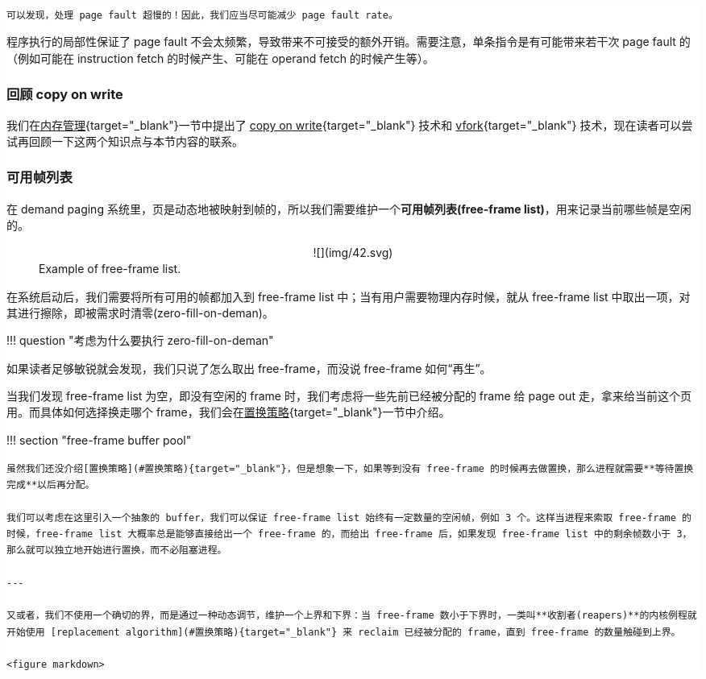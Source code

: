     可以发现，处理 page fault 超慢的！因此，我们应当尽可能减少 page fault rate。

程序执行的局部性保证了 page fault 不会太频繁，导致带来不可接受的额外开销。需要注意，单条指令是有可能带来若干次 page fault 的（例如可能在 instruction fetch 的时候产生、可能在 operand fetch 的时候产生等）。

### 回顾 copy on write

我们在[内存管理](./Unit1.md){target="_blank"}一节中提出了 [copy on write](./Unit1.md#copy-on-write){target="_blank"} 技术和 [vfork](./Unit1.md#vfork){target="_blank"} 技术，现在读者可以尝试再回顾一下这两个知识点与本节内容的联系。

### 可用帧列表

在 demand paging 系统里，页是动态地被映射到帧的，所以我们需要维护一个**可用帧列表(free-frame list)**，用来记录当前哪些帧是空闲的。

<figure markdown>
<center> ![](img/42.svg) </center>
Example of free-frame list.
</figure>

在系统启动后，我们需要将所有可用的帧都加入到 free-frame list 中；当有用户需要物理内存时候，就从 free-frame list 中取出一项，对其进行擦除，即被需求时清零(zero-fill-on-deman)。

!!! question "考虑为什么要执行 zero-fill-on-deman"

如果读者足够敏锐就会发现，我们只说了怎么取出 free-frame，而没说 free-frame 如何“再生”。

当我们发现 free-frame list 为空，即没有空闲的 frame 时，我们考虑将一些先前已经被分配的 frame 给 page out 走，拿来给当前这个页用。而具体如何选择换走哪个 frame，我们会在[置换策略](#置换策略){target="_blank"}一节中介绍。

<a id="free-frame-buffer-pool"/>
!!! section "free-frame buffer pool"

    虽然我们还没介绍[置换策略](#置换策略){target="_blank"}，但是想象一下，如果等到没有 free-frame 的时候再去做置换，那么进程就需要**等待置换完成**以后再分配。
    
    我们可以考虑在这里引入一个抽象的 buffer，我们可以保证 free-frame list 始终有一定数量的空闲帧，例如 3 个。这样当进程来索取 free-frame 的时候，free-frame list 大概率总是能够直接给出一个 free-frame 的，而给出 free-frame 后，如果发现 free-frame list 中的剩余帧数小于 3，那么就可以独立地开始进行置换，而不必阻塞进程。

    ---

    又或者，我们不使用一个确切的界，而是通过一种动态调节，维护一个上界和下界：当 free-frame 数小于下界时，一类叫**收割者(reapers)**的内核例程就开始使用 [replacement algorithm](#置换策略){target="_blank"} 来 reclaim 已经被分配的 frame，直到 free-frame 的数量触碰到上界。

    <figure markdown>
